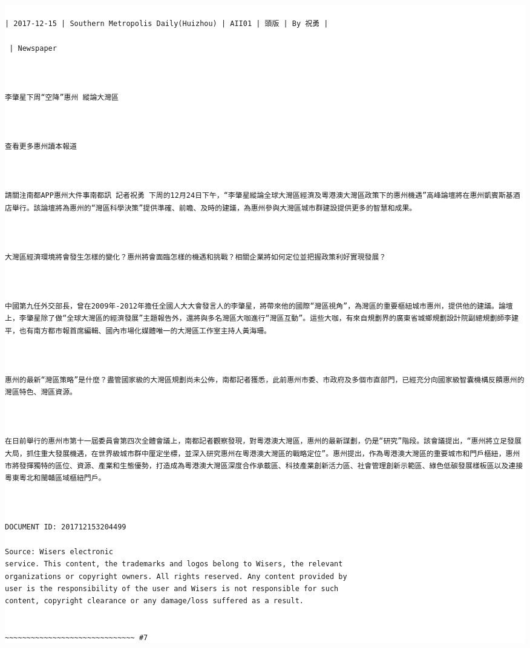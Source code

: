 
~~~~~~~~~~~~~~~~~~~~~~~~~~~~~~ #6 ~~~~~~~~~~~~~~~~~~~~~~~~~~~~~~

| 2017-12-15 | Southern Metropolis Daily(Huizhou) | AII01 | 頭版 | By 祝勇 |

 | Newspaper

 

李肇星下周“空降”惠州 縱論大灣區 

 

查看更多惠州讀本報道

 

請關注南都APP惠州大件事南都訊 記者祝勇 下周的12月24日下午，“李肇星縱論全球大灣區經濟及粵港澳大灣區政策下的惠州機遇”高峰論壇將在惠州凱賓斯基酒店舉行。該論壇將為惠州的“灣區科學決策”提供準確、前瞻、及時的建議，為惠州參與大灣區城市群建設提供更多的智慧和成果。

 

大灣區經濟環境將會發生怎樣的變化？惠州將會面臨怎樣的機遇和挑戰？相關企業將如何定位並把握政策利好實現發展？

 

中國第九任外交部長，曾在2009年-2012年擔任全國人大大會發言人的李肇星，將帶來他的國際“灣區視角”，為灣區的重要樞紐城市惠州，提供他的建議。論壇上，李肇星除了做“全球大灣區的經濟發展”主題報告外，還將與多名灣區大咖進行“灣區互動”。這些大咖，有來自規劃界的廣東省城鄉規劃設計院副總規劃師李建平，也有南方都市報首席編輯、國內市場化媒體唯一的大灣區工作室主持人黃海珊。

 

惠州的最新“灣區策略”是什麼？盡管國家級的大灣區規劃尚未公佈，南都記者獲悉，此前惠州市委、市政府及多個市直部門，已經充分向國家級智囊機構反饋惠州的灣區特色、灣區資源。

 

在日前舉行的惠州市第十一屆委員會第四次全體會議上，南都記者觀察發現，對粵港澳大灣區，惠州的最新謀劃，仍是“研究”階段。該會議提出，“惠州將立足發展大局，抓住重大發展機遇，在世界級城市群中厘定坐標，並深入研究惠州在粵港澳大灣區的戰略定位”。惠州提出，作為粵港澳大灣區的重要城市和門戶樞紐，惠州市將發揮獨特的區位、資源、產業和生態優勢，打造成為粵港澳大灣區深度合作承載區、科技產業創新活力區、社會管理創新示範區、綠色低碳發展樣板區以及連接粵東粵北和閩贛區域樞紐門戶。

 

DOCUMENT ID: 201712153204499 

Source: Wisers electronic
service. This content, the trademarks and logos belong to Wisers, the relevant
organizations or copyright owners. All rights reserved. Any content provided by
user is the responsibility of the user and Wisers is not responsible for such
content, copyright clearance or any damage/loss suffered as a result.   


~~~~~~~~~~~~~~~~~~~~~~~~~~~~~~ #7
~~~~~~~~~~~~~~~~~~~~~~~~~~~~~~
